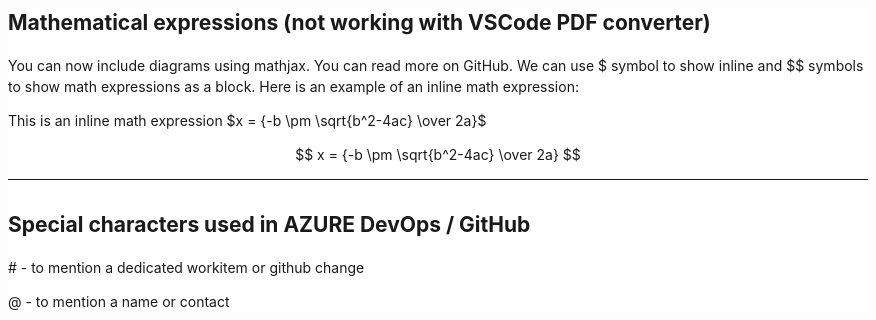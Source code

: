 
## Mathematical expressions (not working with VSCode PDF converter)
You can now include diagrams using mathjax. You can read more on GitHub. We can use $ symbol to show inline and $$ symbols to show math expressions as a block. Here is an example of an inline math expression:

This is an inline math expression $x = {-b \pm \sqrt{b^2-4ac} \over 2a}$

$$
x = {-b \pm \sqrt{b^2-4ac} \over 2a}
$$

---

## Special characters used in AZURE DevOps / GitHub
\# - to mention a dedicated workitem or github change

\@ - to mention a name or contact
